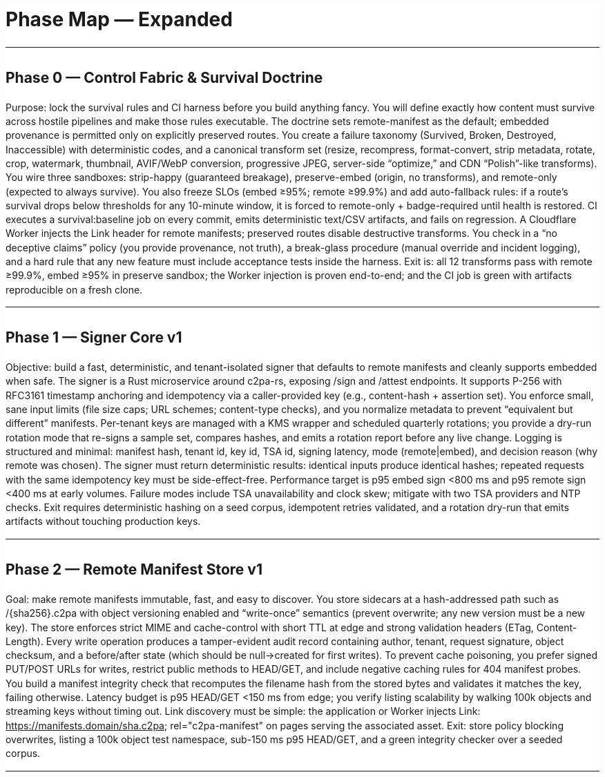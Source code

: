 # Phase Map — Expanded

---

## Phase 0 — Control Fabric & Survival Doctrine
Purpose: lock the survival rules and CI harness before you build anything fancy. You will define exactly how content must survive across hostile pipelines and make those rules executable. The doctrine sets remote-manifest as the default; embedded provenance is permitted only on explicitly preserved routes. You create a failure taxonomy (Survived, Broken, Destroyed, Inaccessible) with deterministic codes, and a canonical transform set (resize, recompress, format-convert, strip metadata, rotate, crop, watermark, thumbnail, AVIF/WebP conversion, progressive JPEG, server-side “optimize,” and CDN “Polish”-like transforms). You wire three sandboxes: strip-happy (guaranteed breakage), preserve-embed (origin, no transforms), and remote-only (expected to always survive). You also freeze SLOs (embed ≥95%; remote ≥99.9%) and add auto-fallback rules: if a route’s survival drops below thresholds for any 10-minute window, it is forced to remote-only + badge-required until health is restored. CI executes a survival:baseline job on every commit, emits deterministic text/CSV artifacts, and fails on regression. A Cloudflare Worker injects the Link header for remote manifests; preserved routes disable destructive transforms. You check in a “no deceptive claims” policy (you provide provenance, not truth), a break-glass procedure (manual override and incident logging), and a hard rule that any new feature must include acceptance tests inside the harness. Exit is: all 12 transforms pass with remote ≥99.9%, embed ≥95% in preserve sandbox; the Worker injection is proven end-to-end; and the CI job is green with artifacts reproducible on a fresh clone.

---

## Phase 1 — Signer Core v1
Objective: build a fast, deterministic, and tenant-isolated signer that defaults to remote manifests and cleanly supports embedded when safe. The signer is a Rust microservice around c2pa-rs, exposing /sign and /attest endpoints. It supports P-256 with RFC3161 timestamp anchoring and idempotency via a caller-provided key (e.g., content-hash + assertion set). You enforce small, sane input limits (file size caps; URL schemes; content-type checks), and you normalize metadata to prevent “equivalent but different” manifests. Per-tenant keys are managed with a KMS wrapper and scheduled quarterly rotations; you provide a dry-run rotation mode that re-signs a sample set, compares hashes, and emits a rotation report before any live change. Logging is structured and minimal: manifest hash, tenant id, key id, TSA id, signing latency, mode (remote|embed), and decision reason (why remote was chosen). The signer must return deterministic results: identical inputs produce identical hashes; repeated requests with the same idempotency key must be side-effect-free. Performance target is p95 embed sign <800 ms and p95 remote sign <400 ms at early volumes. Failure modes include TSA unavailability and clock skew; mitigate with two TSA providers and NTP checks. Exit requires deterministic hashing on a seed corpus, idempotent retries validated, and a rotation dry-run that emits artifacts without touching production keys.

---

## Phase 2 — Remote Manifest Store v1
Goal: make remote manifests immutable, fast, and easy to discover. You store sidecars at a hash-addressed path such as /{sha256}.c2pa with object versioning enabled and “write-once” semantics (prevent overwrite; any new version must be a new key). The store enforces strict MIME and cache-control with short TTL at edge and strong validation headers (ETag, Content-Length). Every write operation produces a tamper-evident audit record containing author, tenant, request signature, object checksum, and a before/after state (which should be null→created for first writes). To prevent cache poisoning, you prefer signed PUT/POST URLs for writes, restrict public methods to HEAD/GET, and include negative caching rules for 404 manifest probes. You build a manifest integrity check that recomputes the filename hash from the stored bytes and validates it matches the key, failing otherwise. Latency budget is p95 HEAD/GET <150 ms from edge; you verify listing scalability by walking 100k objects and streaming keys without timing out. Link discovery must be simple: the application or Worker injects Link: <https://manifests.domain/sha.c2pa>; rel="c2pa-manifest" on pages serving the associated asset. Exit: store policy blocking overwrites, listing a 100k object test namespace, sub-150 ms p95 HEAD/GET, and a green integrity checker over a seeded corpus.

---